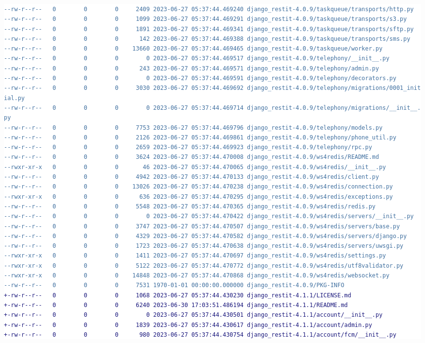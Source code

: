 ```diff
--rw-r--r--   0        0        0     2409 2023-06-27 05:37:44.469240 django_restit-4.0.9/taskqueue/transports/http.py
--rw-r--r--   0        0        0     1099 2023-06-27 05:37:44.469291 django_restit-4.0.9/taskqueue/transports/s3.py
--rw-r--r--   0        0        0     1891 2023-06-27 05:37:44.469341 django_restit-4.0.9/taskqueue/transports/sftp.py
--rw-r--r--   0        0        0      142 2023-06-27 05:37:44.469388 django_restit-4.0.9/taskqueue/transports/sms.py
--rw-r--r--   0        0        0    13660 2023-06-27 05:37:44.469465 django_restit-4.0.9/taskqueue/worker.py
--rw-r--r--   0        0        0        0 2023-06-27 05:37:44.469517 django_restit-4.0.9/telephony/__init__.py
--rw-r--r--   0        0        0      243 2023-06-27 05:37:44.469571 django_restit-4.0.9/telephony/admin.py
--rw-r--r--   0        0        0        0 2023-06-27 05:37:44.469591 django_restit-4.0.9/telephony/decorators.py
--rw-r--r--   0        0        0     3030 2023-06-27 05:37:44.469692 django_restit-4.0.9/telephony/migrations/0001_initial.py
--rw-r--r--   0        0        0        0 2023-06-27 05:37:44.469714 django_restit-4.0.9/telephony/migrations/__init__.py
--rw-r--r--   0        0        0     7753 2023-06-27 05:37:44.469796 django_restit-4.0.9/telephony/models.py
--rw-r--r--   0        0        0     2126 2023-06-27 05:37:44.469861 django_restit-4.0.9/telephony/phone_util.py
--rw-r--r--   0        0        0     2659 2023-06-27 05:37:44.469923 django_restit-4.0.9/telephony/rpc.py
--rw-r--r--   0        0        0     3624 2023-06-27 05:37:44.470008 django_restit-4.0.9/ws4redis/README.md
--rwxr-xr-x   0        0        0       46 2023-06-27 05:37:44.470065 django_restit-4.0.9/ws4redis/__init__.py
--rw-r--r--   0        0        0     4942 2023-06-27 05:37:44.470133 django_restit-4.0.9/ws4redis/client.py
--rw-r--r--   0        0        0    13026 2023-06-27 05:37:44.470238 django_restit-4.0.9/ws4redis/connection.py
--rwxr-xr-x   0        0        0      636 2023-06-27 05:37:44.470295 django_restit-4.0.9/ws4redis/exceptions.py
--rw-r--r--   0        0        0     5548 2023-06-27 05:37:44.470365 django_restit-4.0.9/ws4redis/redis.py
--rw-r--r--   0        0        0        0 2023-06-27 05:37:44.470422 django_restit-4.0.9/ws4redis/servers/__init__.py
--rw-r--r--   0        0        0     3747 2023-06-27 05:37:44.470507 django_restit-4.0.9/ws4redis/servers/base.py
--rw-r--r--   0        0        0     4329 2023-06-27 05:37:44.470582 django_restit-4.0.9/ws4redis/servers/django.py
--rw-r--r--   0        0        0     1723 2023-06-27 05:37:44.470638 django_restit-4.0.9/ws4redis/servers/uwsgi.py
--rwxr-xr-x   0        0        0     1411 2023-06-27 05:37:44.470697 django_restit-4.0.9/ws4redis/settings.py
--rwxr-xr-x   0        0        0     5122 2023-06-27 05:37:44.470772 django_restit-4.0.9/ws4redis/utf8validator.py
--rwxr-xr-x   0        0        0    14848 2023-06-27 05:37:44.470868 django_restit-4.0.9/ws4redis/websocket.py
--rw-r--r--   0        0        0     7531 1970-01-01 00:00:00.000000 django_restit-4.0.9/PKG-INFO
+-rw-r--r--   0        0        0     1068 2023-06-27 05:37:44.430230 django_restit-4.1.1/LICENSE.md
+-rw-r--r--   0        0        0     6240 2023-06-30 17:03:51.486194 django_restit-4.1.1/README.md
+-rw-r--r--   0        0        0        0 2023-06-27 05:37:44.430501 django_restit-4.1.1/account/__init__.py
+-rw-r--r--   0        0        0     1839 2023-06-27 05:37:44.430617 django_restit-4.1.1/account/admin.py
+-rw-r--r--   0        0        0      980 2023-06-27 05:37:44.430754 django_restit-4.1.1/account/fcm/__init__.py
```
